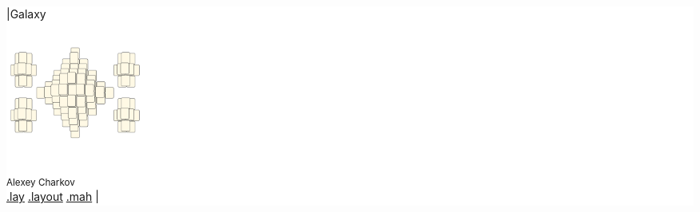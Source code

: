 |Galaxy<br><img src="./kmahjongg/galaxy.svg" height="180" width="175"><br> <sub>Alexey Charkov</sub> <br>[.lay](./kmahjongg/galaxy.lay)  [.layout](./kmahjongg/galaxy.layout)  [.mah](./kmahjongg/galaxy.mah) |